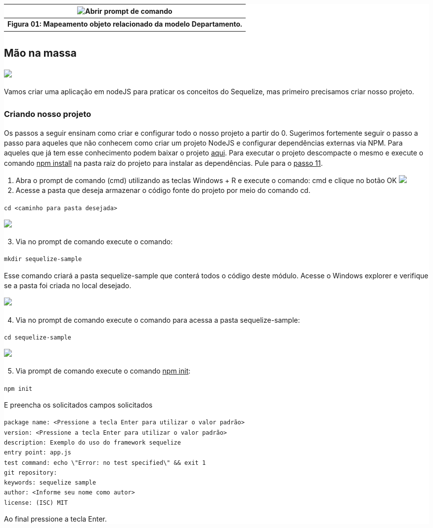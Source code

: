 
[^2]: Ser baseado em promessa consiste de dar suporte para o conceito de [promeses](https://developer.mozilla.org/pt-BR/docs/Web/JavaScript/Reference/Global_Objects/Promise).

| ![Abrir prompt de comando](./Images/framework_orm.png "Abrir prompt de comando") |
|:--:|
| <b>Figura 01: Mapeamento objeto relacionado da modelo Departamento.</b>|

## Mão na massa
![](./Images/colocar_a_mao_na_massa.gif "")

Vamos criar uma aplicação em nodeJS para praticar os conceitos do Sequelize, mas primeiro precisamos criar nosso projeto.

### Criando nosso projeto
Os passos a seguir ensinam como criar e configurar todo o nosso projeto a partir do 0. Sugerimos fortemente seguir o passo a passo para aqueles que não conhecem como criar um projeto NodeJS e configurar dependências externas via NPM. Para aqueles que já tem esse conhecimento podem baixar o projeto [aqui](./project/sequelize-sample-initial.zip). Para executar o projeto descompacte o mesmo e execute o comando [npm install](https://docs.npmjs.com/cli/v8/commands/npm-install) na pasta raiz do projeto para instalar as dependências. Pule para o [passo 11](#CriandoBDMySQL).

1. Abra o prompt de comando (cmd) utilizando as teclas Windows + R e execute o comando: cmd e clique no botão OK
![](./Images/0.png "")
2. Acesse a pasta que deseja armazenar o código fonte do projeto por meio do comando cd.
```
cd <caminho para pasta desejada> 

```
![](./Images/1.png "")

3. Via no prompt de comando execute o comando:
```
mkdir sequelize-sample
```
Esse comando criará a pasta sequelize-sample que conterá todos o código deste módulo.
Acesse o Windows explorer e verifique se a pasta foi criada no local desejado.

![](./Images/2.png "")

4. Via no prompt de comando execute o comando para acessa a pasta sequelize-sample:
```
cd sequelize-sample

```
![](./Images/3.png "")

5. Via prompt de comando execute o comando [npm init](https://docs.npmjs.com/cli/v8/commands/npm-init):
```
npm init
```
E preencha os solicitados campos solicitados
```
package name: <Pressione a tecla Enter para utilizar o valor padrão>
version: <Pressione a tecla Enter para utilizar o valor padrão>
description: Exemplo do uso do framework sequelize
entry point: app.js
test command: echo \"Error: no test specified\" && exit 1
git repository:
keywords: sequelize sample
author: <Informe seu nome como autor>
license: (ISC) MIT
```
Ao final pressione a tecla Enter.


[^1]: Modelo é qualquer classe que represente algo relevante para a regra de negócio da aplicação. Em nosso exemplo seriam as classes: Departamento, Professor e Disciplina.